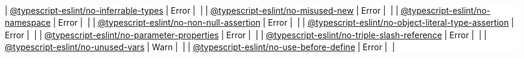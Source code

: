| [@typescript-eslint/no-inferrable-types](https://github.com/typescript-eslint/typescript-eslint/blob/master/packages/eslint-plugin/docs/rules/no-inferrable-types.md)                           | Error | &#8291;                                                                                                                                                                                                                                                                                                                                                                                                                    |
| [@typescript-eslint/no-misused-new](https://github.com/typescript-eslint/typescript-eslint/blob/master/packages/eslint-plugin/docs/rules/no-misused-new.md)                                     | Error | &#8291;                                                                                                                                                                                                                                                                                                                                                                                                                    |
| [@typescript-eslint/no-namespace](https://github.com/typescript-eslint/typescript-eslint/blob/master/packages/eslint-plugin/docs/rules/no-namespace.md)                                         | Error | &#8291;                                                                                                                                                                                                                                                                                                                                                                                                                    |
| [@typescript-eslint/no-non-null-assertion](https://github.com/typescript-eslint/typescript-eslint/blob/master/packages/eslint-plugin/docs/rules/no-non-null-assertion.md)                       | Error | &#8291;                                                                                                                                                                                                                                                                                                                                                                                                                    |
| [@typescript-eslint/no-object-literal-type-assertion](https://github.com/typescript-eslint/typescript-eslint/blob/master/packages/eslint-plugin/docs/rules/no-object-literal-type-assertion.md) | Error | &#8291;                                                                                                                                                                                                                                                                                                                                                                                                                    |
| [@typescript-eslint/no-parameter-properties](https://github.com/typescript-eslint/typescript-eslint/blob/master/packages/eslint-plugin/docs/rules/no-parameter-properties.md)                   | Error | &#8291;                                                                                                                                                                                                                                                                                                                                                                                                                    |
| [@typescript-eslint/no-triple-slash-reference](https://github.com/typescript-eslint/typescript-eslint/blob/master/packages/eslint-plugin/docs/rules/no-triple-slash-reference.md)               | Error | &#8291;                                                                                                                                                                                                                                                                                                                                                                                                                    |
| [@typescript-eslint/no-unused-vars](https://github.com/typescript-eslint/typescript-eslint/blob/master/packages/eslint-plugin/docs/rules/no-unused-vars.md)                                     | Warn  | &#8291;                                                                                                                                                                                                                                                                                                                                                                                                                    |
| [@typescript-eslint/no-use-before-define](https://github.com/typescript-eslint/typescript-eslint/blob/master/packages/eslint-plugin/docs/rules/no-use-before-define.md)                         | Error | &#8291;                                                                                                                                                                                                                                                                                                                                                                                                                    |